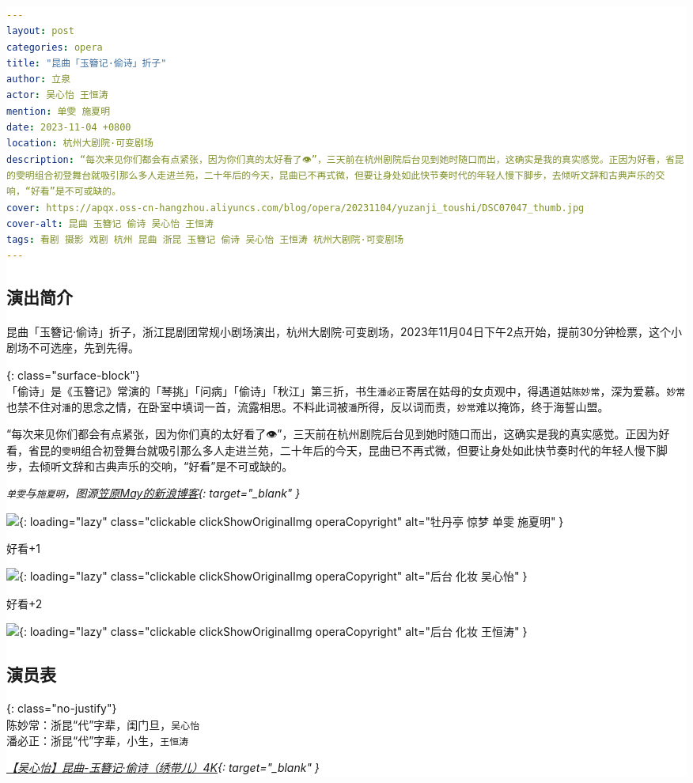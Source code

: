 ```yaml
---
layout: post
categories: opera
title: "昆曲「玉簪记·偷诗」折子"
author: 立泉
actor: 吴心怡 王恒涛
mention: 单雯 施夏明
date: 2023-11-04 +0800
location: 杭州大剧院·可变剧场
description: “每次来见你们都会有点紧张，因为你们真的太好看了👁️”，三天前在杭州剧院后台见到她时随口而出，这确实是我的真实感觉。正因为好看，省昆的雯明组合初登舞台就吸引那么多人走进兰苑，二十年后的今天，昆曲已不再式微，但要让身处如此快节奏时代的年轻人慢下脚步，去倾听文辞和古典声乐的交响，“好看”是不可或缺的。
cover: https://apqx.oss-cn-hangzhou.aliyuncs.com/blog/opera/20231104/yuzanji_toushi/DSC07047_thumb.jpg
cover-alt: 昆曲 玉簪记 偷诗 吴心怡 王恒涛
tags: 看剧 摄影 戏剧 杭州 昆曲 浙昆 玉簪记 偷诗 吴心怡 王恒涛 杭州大剧院·可变剧场
---
```


## 演出简介

昆曲「玉簪记·偷诗」折子，浙江昆剧团常规小剧场演出，杭州大剧院·可变剧场，2023年11月04日下午2点开始，提前30分钟检票，这个小剧场不可选座，先到先得。

{: class="surface-block"}  
「偷诗」是《玉簪记》常演的「琴挑」「问病」「偷诗」「秋江」第三折，书生`潘必正`寄居在姑母的女贞观中，得遇道姑`陈妙常`，深为爱慕。`妙常`也禁不住对`潘`的思念之情，在卧室中填词一首，流露相思。不料此词被`潘`所得，反以词而责，`妙常`难以掩饰，终于海誓山盟。

“每次来见你们都会有点紧张，因为你们真的太好看了👁️”，三天前在杭州剧院后台见到她时随口而出，这确实是我的真实感觉。正因为好看，省昆的`雯明`组合初登舞台就吸引那么多人走进兰苑，二十年后的今天，昆曲已不再式微，但要让身处如此快节奏时代的年轻人慢下脚步，去倾听文辞和古典声乐的交响，“好看”是不可或缺的。

*`单雯`与`施夏明`，图源[笠原May的新浪博客](http://blog.sina.com.cn/s/blog_4aed27970100cwz6.html){: target="_blank" }*

![](https://apqx.oss-cn-hangzhou.aliyuncs.com/blog/opera/20231104/yuzanji_toushi/shanwen_shixiaming_mudanting_thumb.jpg){: loading="lazy" class="clickable clickShowOriginalImg operaCopyright" alt="牡丹亭 惊梦 单雯 施夏明" }

好看+1

![](https://apqx.oss-cn-hangzhou.aliyuncs.com/blog/opera/20231104/yuzanji_toushi/DSC05508_thumb.jpg){: loading="lazy" class="clickable clickShowOriginalImg operaCopyright" alt="后台 化妆 吴心怡" }

好看+2

![](https://apqx.oss-cn-hangzhou.aliyuncs.com/blog/opera/20231104/yuzanji_toushi/DSC05522_thumb.jpg){: loading="lazy" class="clickable clickShowOriginalImg operaCopyright" alt="后台 化妆 王恒涛" }

## 演员表

{: class="no-justify"}  
陈妙常：浙昆“代”字辈，闺门旦，`吴心怡`  
潘必正：浙昆“代”字辈，小生，`王恒涛`  

*[【吴心怡】昆曲-玉簪记·偷诗（绣带儿）4K](https://www.bilibili.com/video/BV1Mz4y1P7Gv){: target="_blank" }*

<div class="video-container">
<iframe loading="lazy" src="//player.bilibili.com/player.html?aid=578135169&bvid=BV1Mz4y1P7Gv&cid=1327654029&p=1&autoplay=0" scrolling="no" border="0" frameborder="no" framespacing="0" allowfullscreen="true"> </iframe>
</div>
